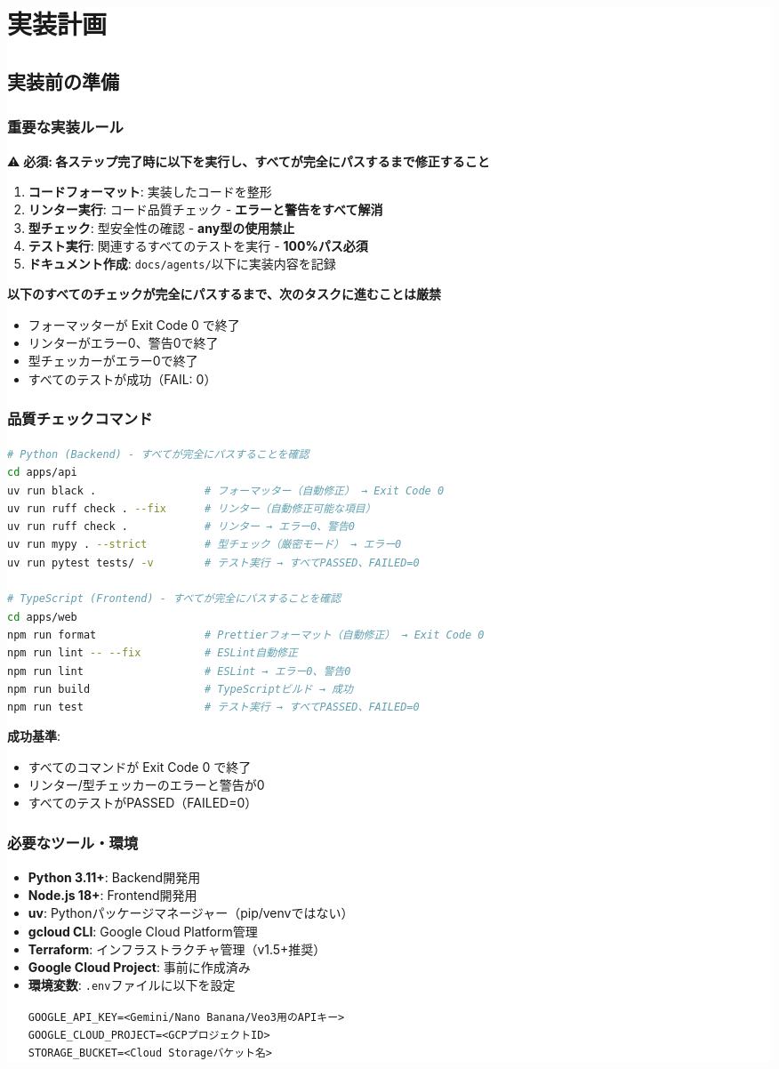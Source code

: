 # 実装計画

## 実装前の準備

### 重要な実装ルール

⚠️ **必須: 各ステップ完了時に以下を実行し、すべてが完全にパスするまで修正すること**

1. **コードフォーマット**: 実装したコードを整形
2. **リンター実行**: コード品質チェック - **エラーと警告をすべて解消**
3. **型チェック**: 型安全性の確認 - **any型の使用禁止**
4. **テスト実行**: 関連するすべてのテストを実行 - **100%パス必須**
5. **ドキュメント作成**: `docs/agents/`以下に実装内容を記録

**以下のすべてのチェックが完全にパスするまで、次のタスクに進むことは厳禁**
- フォーマッターが Exit Code 0 で終了
- リンターがエラー0、警告0で終了
- 型チェッカーがエラー0で終了
- すべてのテストが成功（FAIL: 0）

### 品質チェックコマンド

```bash
# Python (Backend) - すべてが完全にパスすることを確認
cd apps/api
uv run black .                 # フォーマッター（自動修正） → Exit Code 0
uv run ruff check . --fix      # リンター（自動修正可能な項目）
uv run ruff check .            # リンター → エラー0、警告0
uv run mypy . --strict         # 型チェック（厳密モード） → エラー0
uv run pytest tests/ -v        # テスト実行 → すべてPASSED、FAILED=0

# TypeScript (Frontend) - すべてが完全にパスすることを確認
cd apps/web
npm run format                 # Prettierフォーマット（自動修正） → Exit Code 0
npm run lint -- --fix          # ESLint自動修正
npm run lint                   # ESLint → エラー0、警告0
npm run build                  # TypeScriptビルド → 成功
npm run test                   # テスト実行 → すべてPASSED、FAILED=0
```

**成功基準**:
- すべてのコマンドが Exit Code 0 で終了
- リンター/型チェッカーのエラーと警告が0
- すべてのテストがPASSED（FAILED=0）

### 必要なツール・環境
- **Python 3.11+**: Backend開発用
- **Node.js 18+**: Frontend開発用
- **uv**: Pythonパッケージマネージャー（pip/venvではない）
- **gcloud CLI**: Google Cloud Platform管理
- **Terraform**: インフラストラクチャ管理（v1.5+推奨）
- **Google Cloud Project**: 事前に作成済み
- **環境変数**: `.env`ファイルに以下を設定
  ```env
  GOOGLE_API_KEY=<Gemini/Nano Banana/Veo3用のAPIキー>
  GOOGLE_CLOUD_PROJECT=<GCPプロジェクトID>
  STORAGE_BUCKET=<Cloud Storageバケット名>
  ```
